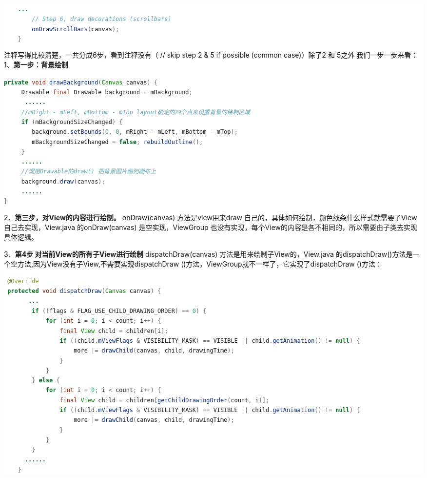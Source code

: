 ```java
    ...
        // Step 6, draw decorations (scrollbars)
        onDrawScrollBars(canvas);
    }
```

注释写得比较清楚，一共分成6步，看到注释没有（  // skip step 2 & 5 if possible (common case)）除了2 和 5之外 我们一步一步来看：
 1、**第一步：背景绘制**

```java
private void drawBackground(Canvas canvas) { 
     Drawable final Drawable background = mBackground; 
      ...... 
     //mRight - mLeft, mBottom - mTop layout确定的四个点来设置背景的绘制区域 
     if (mBackgroundSizeChanged) { 
        background.setBounds(0, 0, mRight - mLeft, mBottom - mTop);   
        mBackgroundSizeChanged = false; rebuildOutline(); 
     } 
     ...... 
     //调用Drawable的draw() 把背景图片画到画布上
     background.draw(canvas); 
     ...... 
}
```

2、**第三步，对View的内容进行绘制。**
 onDraw(canvas) 方法是view用来draw 自己的，具体如何绘制，颜色线条什么样式就需要子View自己去实现，View.java 的onDraw(canvas) 是空实现，ViewGroup 也没有实现，每个View的内容是各不相同的，所以需要由子类去实现具体逻辑。

3、**第4步 对当前View的所有子View进行绘制**
dispatchDraw(canvas) 方法是用来绘制子View的，View.java 的dispatchDraw()方法是一个空方法,因为View没有子View,不需要实现dispatchDraw ()方法，ViewGroup就不一样了，它实现了dispatchDraw ()方法：

```java
 @Override
 protected void dispatchDraw(Canvas canvas) {
       ...
        if ((flags & FLAG_USE_CHILD_DRAWING_ORDER) == 0) {
            for (int i = 0; i < count; i++) {
                final View child = children[i];
                if ((child.mViewFlags & VISIBILITY_MASK) == VISIBLE || child.getAnimation() != null) {
                    more |= drawChild(canvas, child, drawingTime);
                }
            }
        } else {
            for (int i = 0; i < count; i++) {
                final View child = children[getChildDrawingOrder(count, i)];
                if ((child.mViewFlags & VISIBILITY_MASK) == VISIBLE || child.getAnimation() != null) {
                    more |= drawChild(canvas, child, drawingTime);
                }
            }
        }
      ......
    }
```
